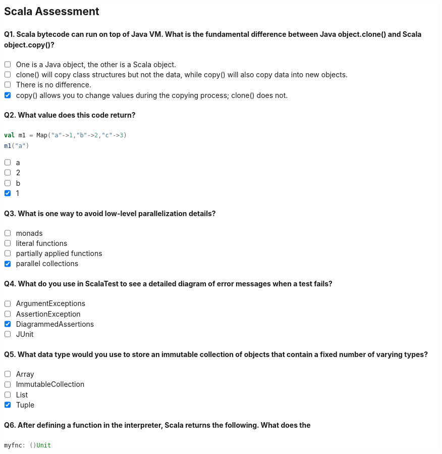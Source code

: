 ## Scala Assessment

#### Q1. Scala bytecode can run on top of Java VM. What is the fundamental difference between Java object.clone() and Scala object.copy()?

- [ ] One is a Java object, the other is a Scala object.
- [ ] clone() will copy class structures but not the data, while copy() will also copy data into new objects.
- [ ] There is no difference.
- [x] copy() allows you to change values during the copying process; clone() does not.

#### Q2. What value does this code return?

```scala
val m1 = Map("a"->1,"b"->2,"c"->3)
m1("a")
```

- [ ] a
- [ ] 2
- [ ] b
- [x] 1

#### Q3. What is one way to avoid low-level parallelization details?

- [ ] monads
- [ ] literal functions
- [ ] partially applied functions
- [x] parallel collections

#### Q4. What do you use in ScalaTest to see a detailed diagram of error messages when a test fails?

- [ ] ArgumentExceptions
- [ ] AssertionException
- [x] DiagrammedAssertions
- [ ] JUnit

#### Q5. What data type would you use to store an immutable collection of objects that contain a fixed number of varying types?

- [ ] Array
- [ ] ImmutableCollection
- [ ] List
- [x] Tuple

#### Q6. After defining a function in the interpreter, Scala returns the following. What does the

```scala
myfnc: ()Unit
```
